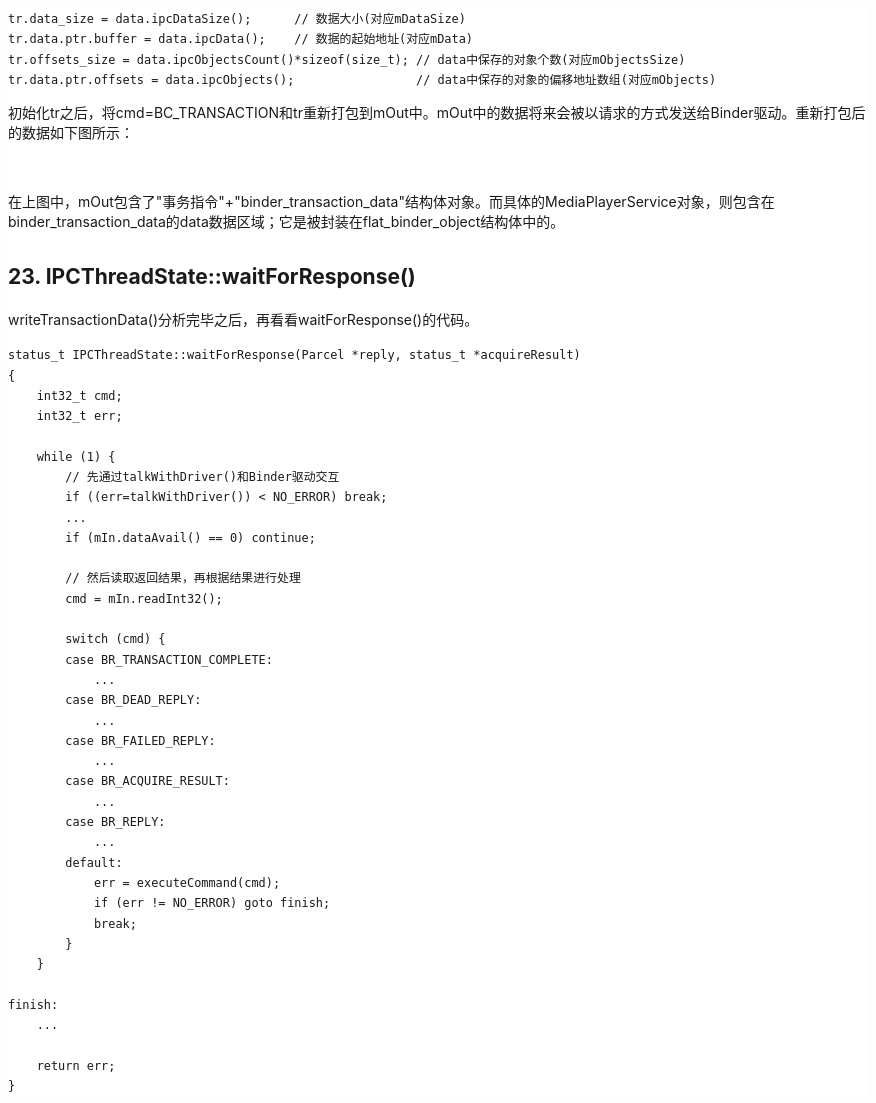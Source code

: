    tr.data_size = data.ipcDataSize();      // 数据大小(对应mDataSize)
    tr.data.ptr.buffer = data.ipcData();    // 数据的起始地址(对应mData)
    tr.offsets_size = data.ipcObjectsCount()*sizeof(size_t); // data中保存的对象个数(对应mObjectsSize)
    tr.data.ptr.offsets = data.ipcObjects();                 // data中保存的对象的偏移地址数组(对应mObjects)

初始化tr之后，将cmd=BC_TRANSACTION和tr重新打包到mOut中。mOut中的数据将来会被以请求的方式发送给Binder驱动。重新打包后的数据如下图所示：

<a href="https://raw.githubusercontent.com/wangkuiwu/android_applets/master/os/pic/binder/data_01.jpg"><img src="https://raw.githubusercontent.com/wangkuiwu/android_applets/master/os/pic/binder/data_01.jpg" alt="" /></a>

在上图中，mOut包含了"事务指令"+"binder_transaction_data"结构体对象。而具体的MediaPlayerService对象，则包含在binder_transaction_data的data数据区域；它是被封装在flat_binder_object结构体中的。




<a name="anchor3_23"></a>
## 23. IPCThreadState::waitForResponse()

writeTransactionData()分析完毕之后，再看看waitForResponse()的代码。

    status_t IPCThreadState::waitForResponse(Parcel *reply, status_t *acquireResult)
    {
        int32_t cmd;
        int32_t err;

        while (1) {
            // 先通过talkWithDriver()和Binder驱动交互
            if ((err=talkWithDriver()) < NO_ERROR) break;
            ...
            if (mIn.dataAvail() == 0) continue;
            
            // 然后读取返回结果，再根据结果进行处理
            cmd = mIn.readInt32();
            
            switch (cmd) {
            case BR_TRANSACTION_COMPLETE:
                ...
            case BR_DEAD_REPLY:
                ...
            case BR_FAILED_REPLY:
                ...
            case BR_ACQUIRE_RESULT:
                ...
            case BR_REPLY:
                ...
            default:
                err = executeCommand(cmd);
                if (err != NO_ERROR) goto finish;
                break;
            }
        }

    finish:
        ...

        return err;
    }
